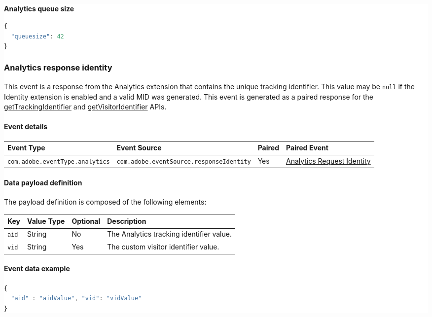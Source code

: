 **Analytics queue size**

```javascript
{
  "queuesize": 42
}
```

### Analytics response identity

This event is a response from the Analytics extension that contains the unique tracking identifier. This value may be `null` if the Identity extension is enabled and a valid MID was generated. This event is generated as a paired response for the [getTrackingIdentifier](./api-reference.md#gettrackingidentifier) and [getVisitorIdentifier](./api-reference.md#getvisitoridentifier) APIs.

#### Event details

| **Event Type** | **Event Source** | **Paired** | **Paired Event** |
| :--- | :--- | :--- | :--- |
| `com.adobe.eventType.analytics` | `com.adobe.eventSource.responseIdentity` | Yes | [Analytics Request Identity](#analytics-request-identity) |

#### Data payload definition

The payload definition is composed of the following elements:

| **Key** | **Value Type** | **Optional** | **Description** |
| :--- | :--- | :--- | :--- |
| `aid` | String | No | The Analytics tracking identifier value. |
| `vid` | String | Yes | The custom visitor identifier value. |

#### Event data example

```javascript
{
  "aid" : "aidValue", "vid": "vidValue"
}
```
